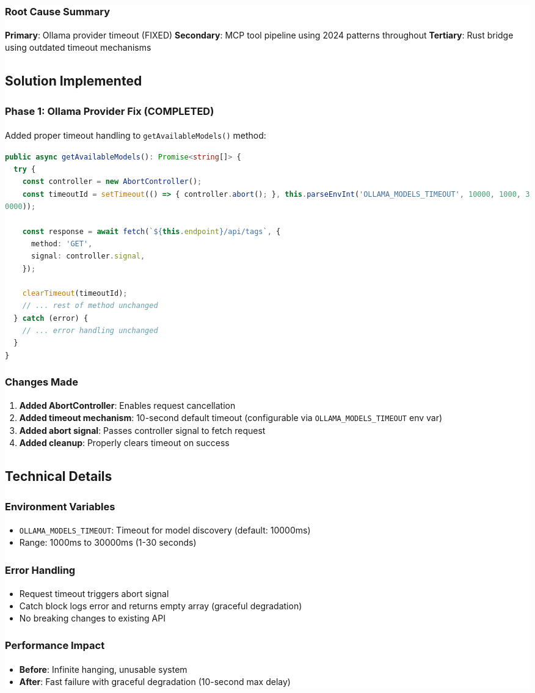### Root Cause Summary
**Primary**: Ollama provider timeout (FIXED)
**Secondary**: MCP tool pipeline using 2024 patterns throughout
**Tertiary**: Rust bridge using outdated timeout mechanisms

## Solution Implemented

### Phase 1: Ollama Provider Fix (COMPLETED)
Added proper timeout handling to `getAvailableModels()` method:

```typescript
public async getAvailableModels(): Promise<string[]> {
  try {
    const controller = new AbortController();
    const timeoutId = setTimeout(() => { controller.abort(); }, this.parseEnvInt('OLLAMA_MODELS_TIMEOUT', 10000, 1000, 30000));

    const response = await fetch(`${this.endpoint}/api/tags`, {
      method: 'GET',
      signal: controller.signal,
    });

    clearTimeout(timeoutId);
    // ... rest of method unchanged
  } catch (error) {
    // ... error handling unchanged
  }
}
```

### Changes Made
1. **Added AbortController**: Enables request cancellation
2. **Added timeout mechanism**: 10-second default timeout (configurable via `OLLAMA_MODELS_TIMEOUT` env var)
3. **Added abort signal**: Passes controller signal to fetch request
4. **Added cleanup**: Properly clears timeout on success

## Technical Details

### Environment Variables
- `OLLAMA_MODELS_TIMEOUT`: Timeout for model discovery (default: 10000ms)
- Range: 1000ms to 30000ms (1-30 seconds)

### Error Handling
- Request timeout triggers abort signal
- Catch block logs error and returns empty array (graceful degradation)
- No breaking changes to existing API

### Performance Impact
- **Before**: Infinite hanging, unusable system
- **After**: Fast failure with graceful degradation (10-second max delay)
